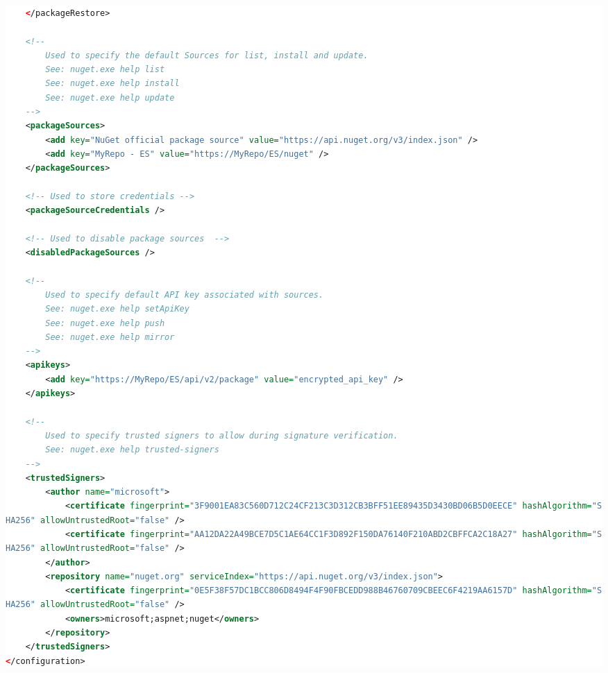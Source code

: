 ```xml
    </packageRestore>

    <!--
        Used to specify the default Sources for list, install and update.
        See: nuget.exe help list
        See: nuget.exe help install
        See: nuget.exe help update
    -->
    <packageSources>
        <add key="NuGet official package source" value="https://api.nuget.org/v3/index.json" />
        <add key="MyRepo - ES" value="https://MyRepo/ES/nuget" />
    </packageSources>

    <!-- Used to store credentials -->
    <packageSourceCredentials />

    <!-- Used to disable package sources  -->
    <disabledPackageSources />

    <!--
        Used to specify default API key associated with sources.
        See: nuget.exe help setApiKey
        See: nuget.exe help push
        See: nuget.exe help mirror
    -->
    <apikeys>
        <add key="https://MyRepo/ES/api/v2/package" value="encrypted_api_key" />
    </apikeys>

    <!--
        Used to specify trusted signers to allow during signature verification.
        See: nuget.exe help trusted-signers
    -->
    <trustedSigners>
        <author name="microsoft">
            <certificate fingerprint="3F9001EA83C560D712C24CF213C3D312CB3BFF51EE89435D3430BD06B5D0EECE" hashAlgorithm="SHA256" allowUntrustedRoot="false" />
            <certificate fingerprint="AA12DA22A49BCE7D5C1AE64CC1F3D892F150DA76140F210ABD2CBFFCA2C18A27" hashAlgorithm="SHA256" allowUntrustedRoot="false" />
        </author>
        <repository name="nuget.org" serviceIndex="https://api.nuget.org/v3/index.json">
            <certificate fingerprint="0E5F38F57DC1BCC806D8494F4F90FBCEDD988B46760709CBEEC6F4219AA6157D" hashAlgorithm="SHA256" allowUntrustedRoot="false" />
            <owners>microsoft;aspnet;nuget</owners>
        </repository>
    </trustedSigners>
</configuration>
```
